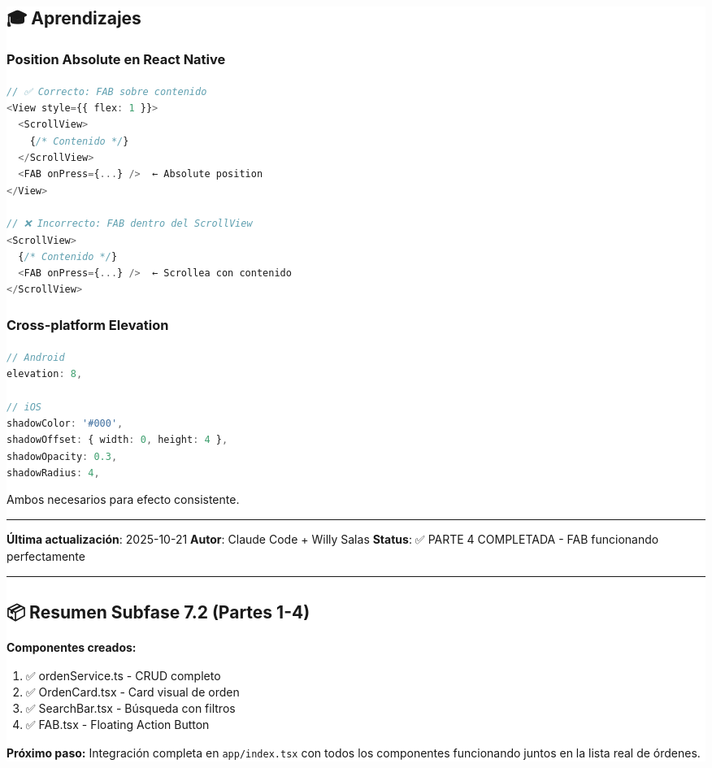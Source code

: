
## 🎓 Aprendizajes

### Position Absolute en React Native

```typescript
// ✅ Correcto: FAB sobre contenido
<View style={{ flex: 1 }}>
  <ScrollView>
    {/* Contenido */}
  </ScrollView>
  <FAB onPress={...} />  ← Absolute position
</View>

// ❌ Incorrecto: FAB dentro del ScrollView
<ScrollView>
  {/* Contenido */}
  <FAB onPress={...} />  ← Scrollea con contenido
</ScrollView>
```

### Cross-platform Elevation

```typescript
// Android
elevation: 8,

// iOS
shadowColor: '#000',
shadowOffset: { width: 0, height: 4 },
shadowOpacity: 0.3,
shadowRadius: 4,
```

Ambos necesarios para efecto consistente.

---

**Última actualización**: 2025-10-21
**Autor**: Claude Code + Willy Salas
**Status**: ✅ PARTE 4 COMPLETADA - FAB funcionando perfectamente

---

## 📦 Resumen Subfase 7.2 (Partes 1-4)

**Componentes creados:**
1. ✅ ordenService.ts - CRUD completo
2. ✅ OrdenCard.tsx - Card visual de orden
3. ✅ SearchBar.tsx - Búsqueda con filtros
4. ✅ FAB.tsx - Floating Action Button

**Próximo paso:** Integración completa en `app/index.tsx` con todos los componentes funcionando juntos en la lista real de órdenes.

